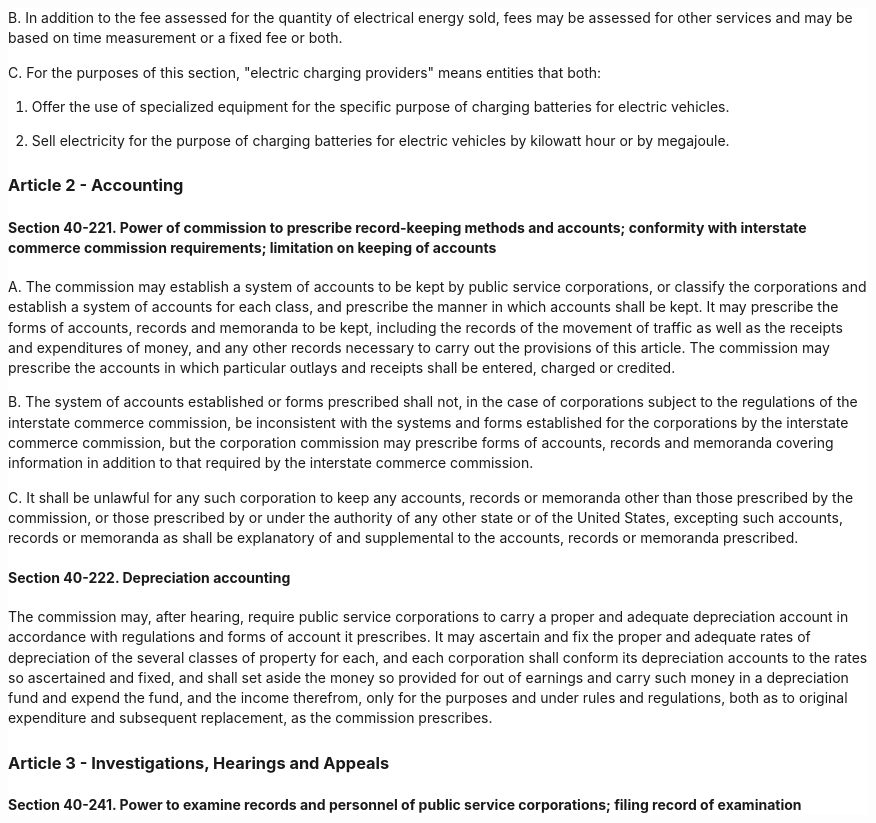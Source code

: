 B. In addition to the fee assessed for the quantity of electrical energy sold, fees may be assessed for other services and may be based on time measurement or a fixed fee or both.

C. For the purposes of this section, "electric charging providers" means entities that both:

1. Offer the use of specialized equipment for the specific purpose of charging batteries for electric vehicles.

2. Sell electricity for the purpose of charging batteries for electric vehicles by kilowatt hour or by megajoule.

### Article 2 - Accounting

#### Section 40-221. Power of commission to prescribe record-keeping methods and accounts; conformity with interstate commerce commission requirements; limitation on keeping of accounts

A. The commission may establish a system of accounts to be kept by public service corporations, or classify the corporations and establish a system of accounts for each class, and prescribe the manner in which accounts shall be kept. It may prescribe the forms of accounts, records and memoranda to be kept, including the records of the movement of traffic as well as the receipts and expenditures of money, and any other records necessary to carry out the provisions of this article. The commission may prescribe the accounts in which particular outlays and receipts shall be entered, charged or credited.

B. The system of accounts established or forms prescribed shall not, in the case of corporations subject to the regulations of the interstate commerce commission, be inconsistent with the systems and forms established for the corporations by the interstate commerce commission, but the corporation commission may prescribe forms of accounts, records and memoranda covering information in addition to that required by the interstate commerce commission.

C. It shall be unlawful for any such corporation to keep any accounts, records or memoranda other than those prescribed by the commission, or those prescribed by or under the authority of any other state or of the United States, excepting such accounts, records or memoranda as shall be explanatory of and supplemental to the accounts, records or memoranda prescribed.

#### Section 40-222. Depreciation accounting

The commission may, after hearing, require public service corporations to carry a proper and adequate depreciation account in accordance with regulations and forms of account it prescribes. It may ascertain and fix the proper and adequate rates of depreciation of the several classes of property for each, and each corporation shall conform its depreciation accounts to the rates so ascertained and fixed, and shall set aside the money so provided for out of earnings and carry such money in a depreciation fund and expend the fund, and the income therefrom, only for the purposes and under rules and regulations, both as to original expenditure and subsequent replacement, as the commission prescribes.

### Article 3 - Investigations, Hearings and Appeals

#### Section 40-241. Power to examine records and personnel of public service corporations; filing record of examination
